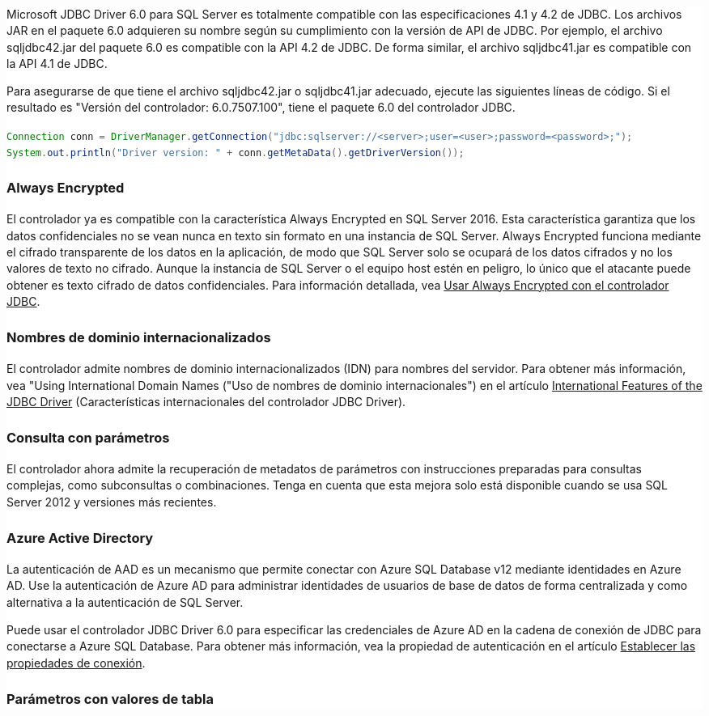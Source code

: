 Microsoft JDBC Driver 6.0 para SQL Server es totalmente compatible con las especificaciones 4.1 y 4.2 de JDBC. Los archivos JAR en el paquete 6.0 adquieren su nombre según su cumplimiento con la versión de API de JDBC. Por ejemplo, el archivo sqljdbc42.jar del paquete 6.0 es compatible con la API 4.2 de JDBC. De forma similar, el archivo sqljdbc41.jar es compatible con la API 4.1 de JDBC.

Para asegurarse de que tiene el archivo sqljdbc42.jar o sqljdbc41.jar adecuado, ejecute las siguientes líneas de código. Si el resultado es "Versión del controlador: 6.0.7507.100", tiene el paquete 6.0 del controlador JDBC.

```java
Connection conn = DriverManager.getConnection("jdbc:sqlserver://<server>;user=<user>;password=<password>;");
System.out.println("Driver version: " + conn.getMetaData().getDriverVersion());
```

### <a name="always-encrypted"></a>Always Encrypted

El controlador ya es compatible con la característica Always Encrypted en SQL Server 2016. Esta característica garantiza que los datos confidenciales no se vean nunca en texto sin formato en una instancia de SQL Server. Always Encrypted funciona mediante el cifrado transparente de los datos en la aplicación, de modo que SQL Server solo se ocupará de los datos cifrados y no los valores de texto no cifrado. Aunque la instancia de SQL Server o el equipo host estén en peligro, lo único que el atacante puede obtener es texto cifrado de datos confidenciales. Para información detallada, vea [Usar Always Encrypted con el controlador JDBC](using-always-encrypted-with-the-jdbc-driver.md).

### <a name="internationalized-domain-names"></a>Nombres de dominio internacionalizados

El controlador admite nombres de dominio internacionalizados (IDN) para nombres del servidor. Para obtener más información, vea "Using International Domain Names ("Uso de nombres de dominio internacionales") en el artículo [International Features of the JDBC Driver](international-features-of-the-jdbc-driver.md) (Características internacionales del controlador JDBC Driver).

### <a name="parameterized-queries"></a>Consulta con parámetros

El controlador ahora admite la recuperación de metadatos de parámetros con instrucciones preparadas para consultas complejas, como subconsultas o combinaciones. Tenga en cuenta que esta mejora solo está disponible cuando se usa SQL Server 2012 y versiones más recientes.

### <a name="azure-active-directory"></a>Azure Active Directory

La autenticación de AAD es un mecanismo que permite conectar con Azure SQL Database v12 mediante identidades en Azure AD. Use la autenticación de Azure AD para administrar identidades de usuarios de base de datos de forma centralizada y como alternativa a la autenticación de SQL Server.

Puede usar el controlador JDBC Driver 6.0 para especificar las credenciales de Azure AD en la cadena de conexión de JDBC para conectarse a Azure SQL Database. Para obtener más información, vea la propiedad de autenticación en el artículo [Establecer las propiedades de conexión](setting-the-connection-properties.md).

### <a name="table-valued-parameters"></a>Parámetros con valores de tabla
